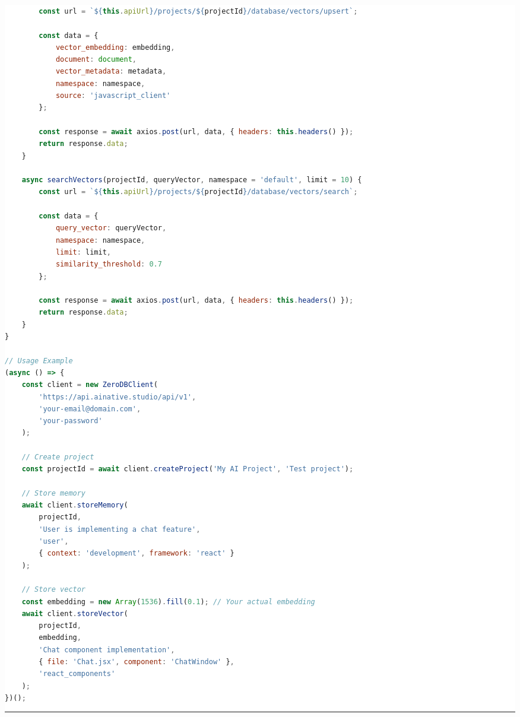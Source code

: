 ```javascript
        const url = `${this.apiUrl}/projects/${projectId}/database/vectors/upsert`;
        
        const data = {
            vector_embedding: embedding,
            document: document,
            vector_metadata: metadata,
            namespace: namespace,
            source: 'javascript_client'
        };
        
        const response = await axios.post(url, data, { headers: this.headers() });
        return response.data;
    }
    
    async searchVectors(projectId, queryVector, namespace = 'default', limit = 10) {
        const url = `${this.apiUrl}/projects/${projectId}/database/vectors/search`;
        
        const data = {
            query_vector: queryVector,
            namespace: namespace,
            limit: limit,
            similarity_threshold: 0.7
        };
        
        const response = await axios.post(url, data, { headers: this.headers() });
        return response.data;
    }
}

// Usage Example
(async () => {
    const client = new ZeroDBClient(
        'https://api.ainative.studio/api/v1',
        'your-email@domain.com',
        'your-password'
    );
    
    // Create project
    const projectId = await client.createProject('My AI Project', 'Test project');
    
    // Store memory
    await client.storeMemory(
        projectId,
        'User is implementing a chat feature',
        'user',
        { context: 'development', framework: 'react' }
    );
    
    // Store vector
    const embedding = new Array(1536).fill(0.1); // Your actual embedding
    await client.storeVector(
        projectId,
        embedding,
        'Chat component implementation',
        { file: 'Chat.jsx', component: 'ChatWindow' },
        'react_components'
    );
})();
```

---